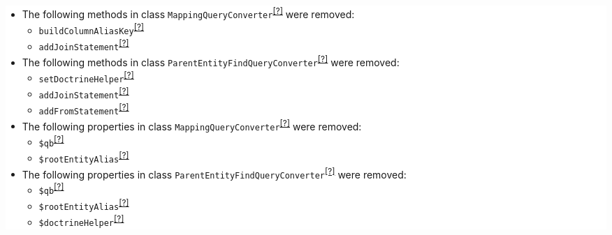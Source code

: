 * The following methods in class `MappingQueryConverter`<sup>[[?]](https://github.com/oroinc/OroCRMDotmailerBundle/tree/4.1.0/QueryDesigner/MappingQueryConverter.php#L74 "Oro\Bundle\DotmailerBundle\QueryDesigner\MappingQueryConverter")</sup> were removed:
   - `buildColumnAliasKey`<sup>[[?]](https://github.com/oroinc/OroCRMDotmailerBundle/tree/4.1.0/QueryDesigner/MappingQueryConverter.php#L74 "Oro\Bundle\DotmailerBundle\QueryDesigner\MappingQueryConverter::buildColumnAliasKey")</sup>
   - `addJoinStatement`<sup>[[?]](https://github.com/oroinc/OroCRMDotmailerBundle/tree/4.1.0/QueryDesigner/MappingQueryConverter.php#L108 "Oro\Bundle\DotmailerBundle\QueryDesigner\MappingQueryConverter::addJoinStatement")</sup>
* The following methods in class `ParentEntityFindQueryConverter`<sup>[[?]](https://github.com/oroinc/OroCRMDotmailerBundle/tree/4.1.0/QueryDesigner/ParentEntityFindQueryConverter.php#L25 "Oro\Bundle\DotmailerBundle\QueryDesigner\ParentEntityFindQueryConverter")</sup> were removed:
   - `setDoctrineHelper`<sup>[[?]](https://github.com/oroinc/OroCRMDotmailerBundle/tree/4.1.0/QueryDesigner/ParentEntityFindQueryConverter.php#L25 "Oro\Bundle\DotmailerBundle\QueryDesigner\ParentEntityFindQueryConverter::setDoctrineHelper")</sup>
   - `addJoinStatement`<sup>[[?]](https://github.com/oroinc/OroCRMDotmailerBundle/tree/4.1.0/QueryDesigner/ParentEntityFindQueryConverter.php#L78 "Oro\Bundle\DotmailerBundle\QueryDesigner\ParentEntityFindQueryConverter::addJoinStatement")</sup>
   - `addFromStatement`<sup>[[?]](https://github.com/oroinc/OroCRMDotmailerBundle/tree/4.1.0/QueryDesigner/ParentEntityFindQueryConverter.php#L90 "Oro\Bundle\DotmailerBundle\QueryDesigner\ParentEntityFindQueryConverter::addFromStatement")</sup>
* The following properties in class `MappingQueryConverter`<sup>[[?]](https://github.com/oroinc/OroCRMDotmailerBundle/tree/4.1.0/QueryDesigner/MappingQueryConverter.php#L13 "Oro\Bundle\DotmailerBundle\QueryDesigner\MappingQueryConverter")</sup> were removed:
   - `$qb`<sup>[[?]](https://github.com/oroinc/OroCRMDotmailerBundle/tree/4.1.0/QueryDesigner/MappingQueryConverter.php#L13 "Oro\Bundle\DotmailerBundle\QueryDesigner\MappingQueryConverter::$qb")</sup>
   - `$rootEntityAlias`<sup>[[?]](https://github.com/oroinc/OroCRMDotmailerBundle/tree/4.1.0/QueryDesigner/MappingQueryConverter.php#L16 "Oro\Bundle\DotmailerBundle\QueryDesigner\MappingQueryConverter::$rootEntityAlias")</sup>
* The following properties in class `ParentEntityFindQueryConverter`<sup>[[?]](https://github.com/oroinc/OroCRMDotmailerBundle/tree/4.1.0/QueryDesigner/ParentEntityFindQueryConverter.php#L14 "Oro\Bundle\DotmailerBundle\QueryDesigner\ParentEntityFindQueryConverter")</sup> were removed:
   - `$qb`<sup>[[?]](https://github.com/oroinc/OroCRMDotmailerBundle/tree/4.1.0/QueryDesigner/ParentEntityFindQueryConverter.php#L14 "Oro\Bundle\DotmailerBundle\QueryDesigner\ParentEntityFindQueryConverter::$qb")</sup>
   - `$rootEntityAlias`<sup>[[?]](https://github.com/oroinc/OroCRMDotmailerBundle/tree/4.1.0/QueryDesigner/ParentEntityFindQueryConverter.php#L17 "Oro\Bundle\DotmailerBundle\QueryDesigner\ParentEntityFindQueryConverter::$rootEntityAlias")</sup>
   - `$doctrineHelper`<sup>[[?]](https://github.com/oroinc/OroCRMDotmailerBundle/tree/4.1.0/QueryDesigner/ParentEntityFindQueryConverter.php#L20 "Oro\Bundle\DotmailerBundle\QueryDesigner\ParentEntityFindQueryConverter::$doctrineHelper")</sup>

